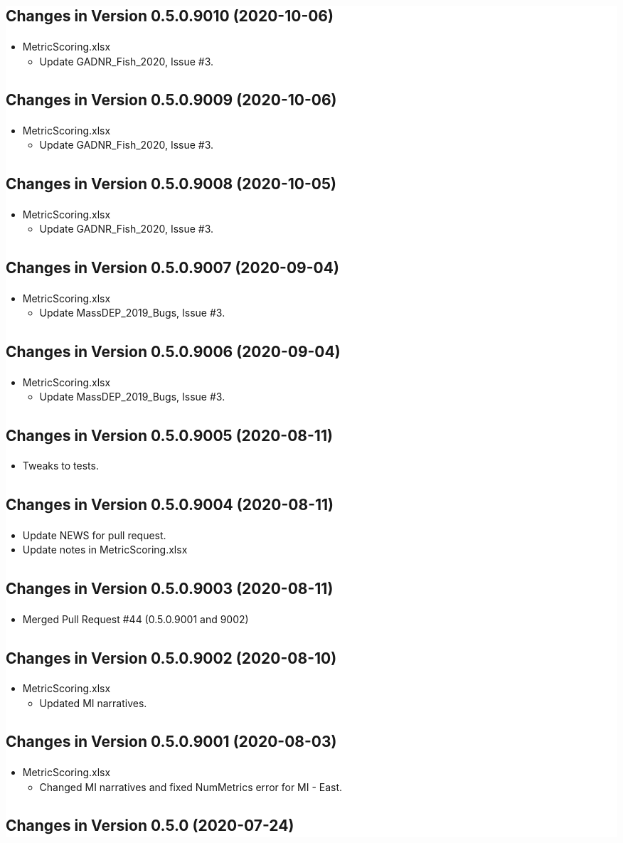 ## Changes in Version 0.5.0.9010 (2020-10-06)

- MetricScoring.xlsx
  - Update GADNR_Fish_2020, Issue \#3.

## Changes in Version 0.5.0.9009 (2020-10-06)

- MetricScoring.xlsx
  - Update GADNR_Fish_2020, Issue \#3.

## Changes in Version 0.5.0.9008 (2020-10-05)

- MetricScoring.xlsx
  - Update GADNR_Fish_2020, Issue \#3.

## Changes in Version 0.5.0.9007 (2020-09-04)

- MetricScoring.xlsx
  - Update MassDEP_2019_Bugs, Issue \#3.

## Changes in Version 0.5.0.9006 (2020-09-04)

- MetricScoring.xlsx
  - Update MassDEP_2019_Bugs, Issue \#3.

## Changes in Version 0.5.0.9005 (2020-08-11)

- Tweaks to tests.

## Changes in Version 0.5.0.9004 (2020-08-11)

- Update NEWS for pull request.
- Update notes in MetricScoring.xlsx

## Changes in Version 0.5.0.9003 (2020-08-11)

- Merged Pull Request \#44 (0.5.0.9001 and 9002)

## Changes in Version 0.5.0.9002 (2020-08-10)

- MetricScoring.xlsx
  - Updated MI narratives.

## Changes in Version 0.5.0.9001 (2020-08-03)

- MetricScoring.xlsx
  - Changed MI narratives and fixed NumMetrics error for MI - East.

## Changes in Version 0.5.0 (2020-07-24)

